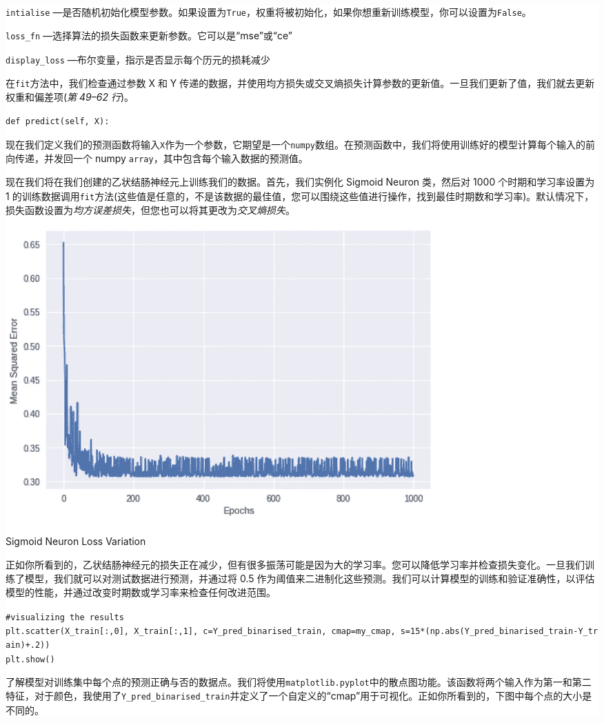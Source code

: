 `intialise` —是否随机初始化模型参数。如果设置为`True`，权重将被初始化，如果你想重新训练模型，你可以设置为`False`。

`loss_fn` —选择算法的损失函数来更新参数。它可以是“mse”或“ce”

`display_loss` —布尔变量，指示是否显示每个历元的损耗减少

在`fit`方法中，我们检查通过参数 X 和 Y 传递的数据，并使用均方损失或交叉熵损失计算参数的更新值。一旦我们更新了值，我们就去更新权重和偏差项(*第 49–62 行*)。

```
def predict(self, X):
```

现在我们定义我们的预测函数将输入`X`作为一个参数，它期望是一个`numpy`数组。在预测函数中，我们将使用训练好的模型计算每个输入的前向传递，并发回一个 numpy `array`，其中包含每个输入数据的预测值。

现在我们将在我们创建的乙状结肠神经元上训练我们的数据。首先，我们实例化 Sigmoid Neuron 类，然后对 1000 个时期和学习率设置为 1 的训练数据调用`fit`方法(这些值是任意的，不是该数据的最佳值，您可以围绕这些值进行操作，找到最佳时期数和学习率)。默认情况下，损失函数设置为*均方误差损失*，但您也可以将其更改为*交叉熵损失*。

![](img/84f2c127910de062511bc4c00fb92462.png)

Sigmoid Neuron Loss Variation

正如你所看到的，乙状结肠神经元的损失正在减少，但有很多振荡可能是因为大的学习率。您可以降低学习率并检查损失变化。一旦我们训练了模型，我们就可以对测试数据进行预测，并通过将 0.5 作为阈值来二进制化这些预测。我们可以计算模型的训练和验证准确性，以评估模型的性能，并通过改变时期数或学习率来检查任何改进范围。

```
#visualizing the results
plt.scatter(X_train[:,0], X_train[:,1], c=Y_pred_binarised_train, cmap=my_cmap, s=15*(np.abs(Y_pred_binarised_train-Y_train)+.2))
plt.show()
```

了解模型对训练集中每个点的预测正确与否的数据点。我们将使用`matplotlib.pyplot`中的散点图功能。该函数将两个输入作为第一和第二特征，对于颜色，我使用了`Y_pred_binarised_train`并定义了一个自定义的“cmap”用于可视化。正如你所看到的，下图中每个点的大小是不同的。
